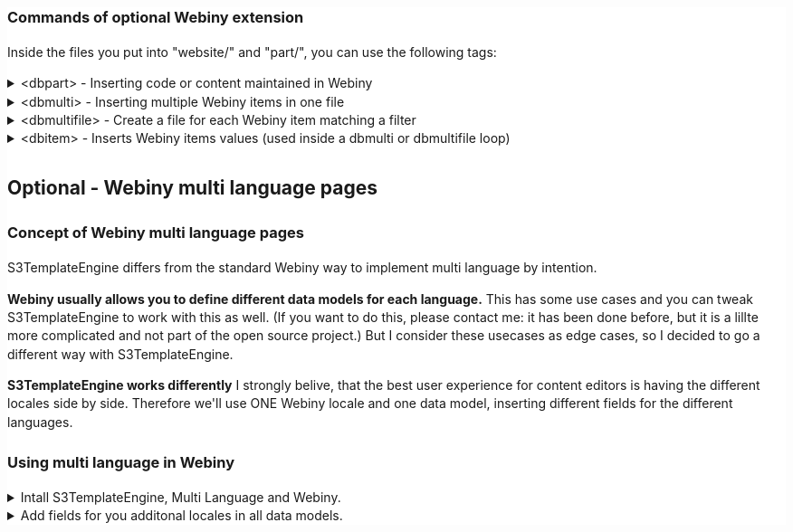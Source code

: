 ### Commands of optional Webiny extension
Inside the files you put into "website/" and "part/", you can use the following tags:
<details><summary> &lt;dbpart&gt; - Inserting code or content maintained in Webiny</summary></details>
<details><summary> &lt;dbmulti&gt; - Inserting multiple Webiny items in one file</summary></details>
<details><summary> &lt;dbmultifile&gt; - Create a file for each Webiny item matching a filter</summary></details>
<details><summary> &lt;dbitem&gt; - Inserts Webiny items values (used inside a dbmulti or dbmultifile loop)</summary></details>

## Optional - Webiny multi language pages

### Concept of Webiny multi language pages
S3TemplateEngine differs from the standard Webiny way to implement multi language by intention. 

**Webiny usually allows you to define different data models for each language.**
This has some use cases and you can tweak S3TemplateEngine to work with this as well. (If you want to do this, please contact me: it has been done before, but it is a lillte more complicated and not part of the open source project.) But I consider these usecases as edge cases, so I decided to go a different way with S3TemplateEngine.

**S3TemplateEngine works differently**
I strongly belive, that the best user experience for content editors is having the different locales side by side. Therefore we'll use ONE Webiny locale and one data model, inserting different fields for the different languages.

### Using multi language in Webiny
<details><summary>Intall S3TemplateEngine, Multi Language and Webiny.</summary></details>
<details><summary>Add fields for you additonal locales in all data models.</summary></details>
